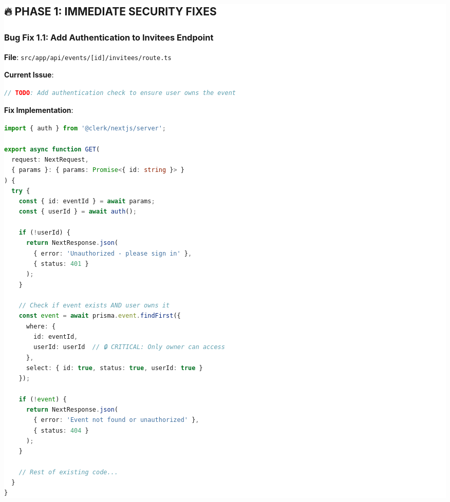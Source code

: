 
## 🔥 **PHASE 1: IMMEDIATE SECURITY FIXES**

### **Bug Fix 1.1: Add Authentication to Invitees Endpoint**
**File**: `src/app/api/events/[id]/invitees/route.ts`

**Current Issue**:
```typescript
// TODO: Add authentication check to ensure user owns the event
```

**Fix Implementation**:
```typescript
import { auth } from '@clerk/nextjs/server';

export async function GET(
  request: NextRequest,
  { params }: { params: Promise<{ id: string }> }
) {
  try {
    const { id: eventId } = await params;
    const { userId } = await auth();

    if (!userId) {
      return NextResponse.json(
        { error: 'Unauthorized - please sign in' },
        { status: 401 }
      );
    }

    // Check if event exists AND user owns it
    const event = await prisma.event.findFirst({
      where: { 
        id: eventId,
        userId: userId  // 🔒 CRITICAL: Only owner can access
      },
      select: { id: true, status: true, userId: true }
    });

    if (!event) {
      return NextResponse.json(
        { error: 'Event not found or unauthorized' },
        { status: 404 }
      );
    }

    // Rest of existing code...
  }
}
```
